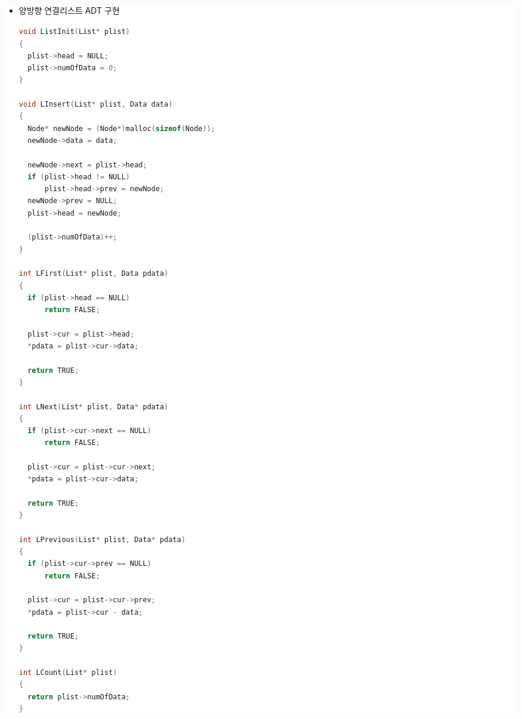 - 양방향 연결리스트 ADT 구현
  ```c
  void ListInit(List* plist)
  {
  	plist->head = NULL;
  	plist->numOfData = 0;
  }

  void LInsert(List* plist, Data data)
  {
  	Node* newNode = (Node*)malloc(sizeof(Node));
  	newNode->data = data;

  	newNode->next = plist->head;
  	if (plist->head != NULL)
  		plist->head->prev = newNode;
  	newNode->prev = NULL;
  	plist->head = newNode;

  	(plist->numOfData)++;
  }

  int LFirst(List* plist, Data pdata)
  {
  	if (plist->head == NULL)
  		return FALSE;

  	plist->cur = plist->head;
  	*pdata = plist->cur->data;

  	return TRUE;
  }

  int LNext(List* plist, Data* pdata)
  {
  	if (plist->cur->next == NULL)
  		return FALSE;

  	plist->cur = plist->cur->next;
  	*pdata = plist->cur->data;

  	return TRUE;
  }

  int LPrevious(List* plist, Data* pdata)
  {
  	if (plist->cur->prev == NULL)
  		return FALSE;

  	plist->cur = plist->cur->prev;
  	*pdata = plist->cur - data;

  	return TRUE;
  }

  int LCount(List* plist)
  {
  	return plist->numOfData;
  }
  ```
